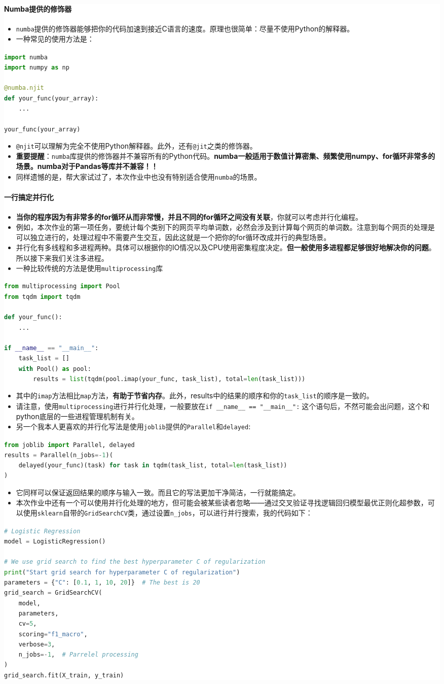 #### Numba提供的修饰器
- `numba`提供的修饰器能够把你的代码加速到接近C语言的速度。原理也很简单：尽量不使用Python的解释器。
- 一种常见的使用方法是：
``` python
import numba
import numpy as np

@numba.njit
def your_func(your_array):
    ...

your_func(your_array)
```
- `@njit`可以理解为完全不使用Python解释器。此外，还有`@jit`之类的修饰器。
- **重要提醒**：`numba`库提供的修饰器并不兼容所有的Python代码。**numba一般适用于数值计算密集、频繁使用numpy、for循环非常多的场景。numba对于Pandas等库并不兼容！！**
- 同样遗憾的是，帮大家试过了，本次作业中也没有特别适合使用`numba`的场景。

#### 一行搞定并行化
- **当你的程序因为有非常多的for循环从而非常慢，并且不同的for循环之间没有关联**，你就可以考虑并行化编程。
- 例如，本次作业的第一项任务，要统计每个类别下的网页平均单词数，必然会涉及到计算每个网页的单词数。注意到每个网页的处理是可以独立进行的，处理过程中不需要产生交互，因此这就是一个把你的for循环改成并行的典型场景。
- 并行化有多线程和多进程两种。具体可以根据你的IO情况以及CPU使用密集程度决定。**但一般使用多进程都足够很好地解决你的问题**。所以接下来我们关注多进程。
- 一种比较传统的方法是使用`multiprocessing`库
```python
from multiprocessing import Pool 
from tqdm import tqdm

def your_func():
    ...

if __name__ == "__main__":
    task_list = []
    with Pool() as pool:
        results = list(tqdm(pool.imap(your_func, task_list), total=len(task_list)))
```
- 其中的`imap`方法相比`map`方法，**有助于节省内存**。此外，results中的结果的顺序和你的`task_list`的顺序是一致的。
- 请注意，使用`multiprocessing`进行并行化处理，一般要放在`if __name__ == "__main__":` 这个语句后，不然可能会出问题，这个和python底层的一些进程管理机制有关。
- 另一个我本人更喜欢的并行化写法是使用`joblib`提供的`Parallel`和`delayed`:
```python
from joblib import Parallel, delayed
results = Parallel(n_jobs=-1)(
    delayed(your_func)(task) for task in tqdm(task_list, total=len(task_list))
)
```
- 它同样可以保证返回结果的顺序与输入一致。而且它的写法更加干净简洁，一行就能搞定。
- 本次作业中还有一个可以使用并行化处理的地方，但可能会被某些读者忽略——通过交叉验证寻找逻辑回归模型最优正则化超参数，可以使用`sklearn`自带的`GridSearchCV`类，通过设置`n_jobs`，可以进行并行搜索，我的代码如下：
```python
# Logistic Regression
model = LogisticRegression()

# We use grid search to find the best hyperparameter C of regularization
print("Start grid search for hyperparameter C of regularization")
parameters = {"C": [0.1, 1, 10, 20]}  # The best is 20
grid_search = GridSearchCV(
    model,
    parameters,
    cv=5,
    scoring="f1_macro",
    verbose=3,
    n_jobs=-1,  # Parrelel processing
)
grid_search.fit(X_train, y_train)
```